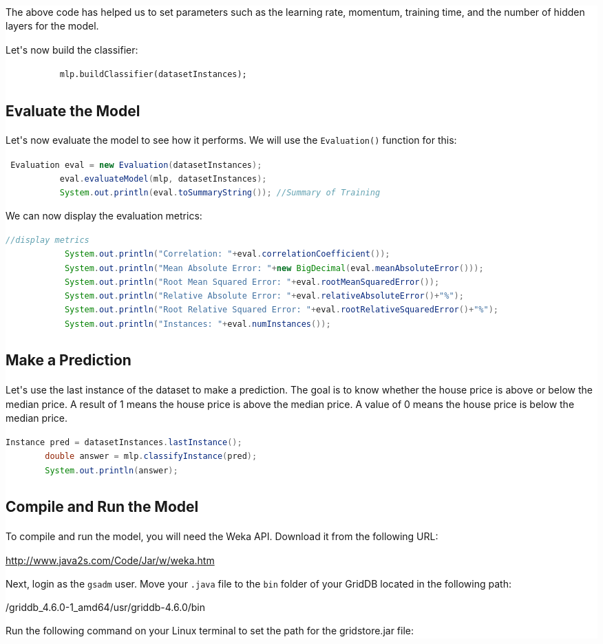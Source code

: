 The above code has helped us to set parameters such as the learning rate, momentum, training time, and the number of hidden layers for the model.

Let's now build the classifier:

```
           mlp.buildClassifier(datasetInstances);
```

## Evaluate the Model

Let's now evaluate the model to see how it performs. We will use the `Evaluation()` function for this:

```java
 Evaluation eval = new Evaluation(datasetInstances);
           eval.evaluateModel(mlp, datasetInstances);
           System.out.println(eval.toSummaryString()); //Summary of Training
```
	
We can now display the evaluation metrics:

```java
//display metrics
			System.out.println("Correlation: "+eval.correlationCoefficient());
			System.out.println("Mean Absolute Error: "+new BigDecimal(eval.meanAbsoluteError()));
			System.out.println("Root Mean Squared Error: "+eval.rootMeanSquaredError());
			System.out.println("Relative Absolute Error: "+eval.relativeAbsoluteError()+"%");
			System.out.println("Root Relative Squared Error: "+eval.rootRelativeSquaredError()+"%");
			System.out.println("Instances: "+eval.numInstances());
```

## Make a Prediction

Let's use the last instance of the dataset to make a prediction. The goal is to know whether the house price is above or below the median price. A result of 1 means the house price is above the median price. A value of 0 means the house price is below the median price. 

```java
Instance pred = datasetInstances.lastInstance();
		double answer = mlp.classifyInstance(pred);
		System.out.println(answer);
```

## Compile and Run the Model

To compile and run the model, you will need the Weka API. Download it from the following URL:

http://www.java2s.com/Code/Jar/w/weka.htm

Next, login as the `gsadm` user. Move your `.java` file to the `bin` folder of your GridDB located in the following path:

/griddb_4.6.0-1_amd64/usr/griddb-4.6.0/bin

Run the following command on your Linux terminal to set the path for the gridstore.jar file:
